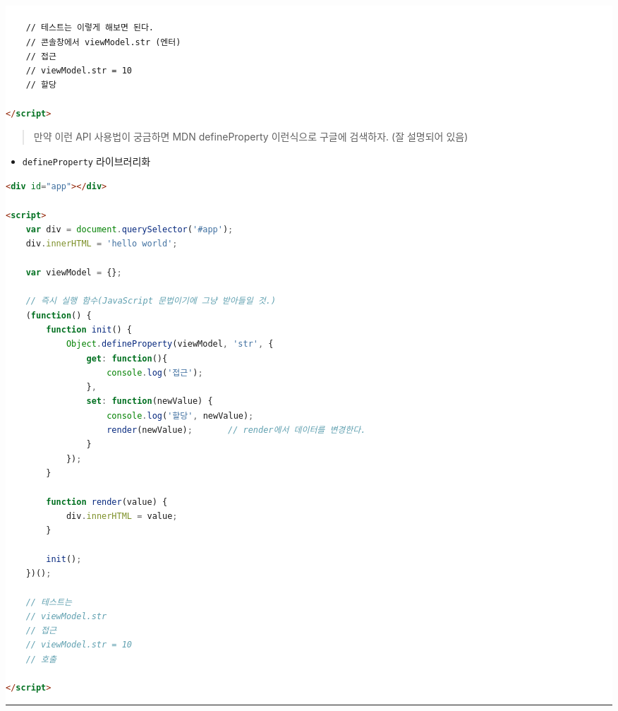 ```html

    // 테스트는 이렇게 해보면 된다.
    // 콘솔창에서 viewModel.str (엔터)
    // 접근
    // viewModel.str = 10
    // 할당

</script>
```

> 만약 이런 API 사용법이 궁금하면 MDN defineProperty 이런식으로 구글에 검색하자. (잘 설명되어 있음)

* `defineProperty` 라이브러리화

```html
<div id="app"></div>

<script>
    var div = document.querySelector('#app');
    div.innerHTML = 'hello world';

    var viewModel = {};

    // 즉시 실행 함수(JavaScript 문법이기에 그냥 받아들일 것.)
    (function() {
        function init() {
            Object.defineProperty(viewModel, 'str', {
                get: function(){
                    console.log('접근');
                },
                set: function(newValue) {
                    console.log('할당', newValue);
                    render(newValue);       // render에서 데이터를 변경한다.
                }
            });
        }

        function render(value) {
            div.innerHTML = value;
        }

        init();
    })();
    
    // 테스트는
    // viewModel.str
    // 접근
    // viewModel.str = 10
    // 호출

</script>
```

---